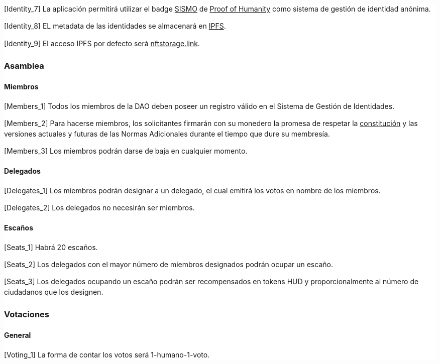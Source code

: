 <a name="Identity_7">[Identity_7]</a>
La aplicación permitirá utilizar el badge [SISMO](https://sismo.io) de [Proof of Humanity](https://proofofhumanity.id/) como sistema de gestión de identidad anónima.

<a name="Identity_8">[Identity_8]</a>
EL metadata de las identidades se almacenará en [IPFS](https://en.wikipedia.org/wiki/InterPlanetary_File_System).

<a name="Identity_9">[Identity_9]</a>
El acceso IPFS por defecto será [nftstorage.link](https://nftstorage.link).


### Asamblea

#### Miembros

<a name="Members_1">[Members_1]</a>
Todos los miembros de la DAO deben poseer un registro válido en el Sistema de Gestión de Identidades.

<a name="Members_2">[Members_2]</a>
Para hacerse miembros, los solicitantes firmarán con su monedero la promesa de respetar la [constitución](./constitution/CONSTITUTION) y las versiones actuales y futuras de las Normas Adicionales durante el tiempo que dure su membresía.


<a name="Members_3">[Members_3]</a>
Los miembros podrán darse de baja en cualquier momento.



#### Delegados

<a name="Delegates_1">[Delegates_1]</a>
Los miembros podrán designar a un delegado, el cual emitirá los votos en nombre de los miembros.

<a name="Delegates_2">[Delegates_2]</a>
Los delegados no necesirán ser miembros.

#### Escaños


<a name="Seats_1">[Seats_1]</a>
Habrá 20 escaños.

<a name="Seats_2">[Seats_2]</a>
Los delegados con el mayor número de miembros designados podrán ocupar un escaño.

<a name="Seats_3">[Seats_3]</a>
Los delegados ocupando un escaño podrán ser recompensados en tokens HUD y proporcionalmente al número de ciudadanos que los designen.


### Votaciones

#### General


<a name="Voting_1">[Voting_1]</a>
La forma de contar los votos será 1-humano-1-voto.
